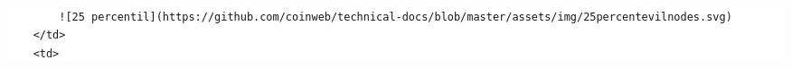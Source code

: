 			![25 percentil](https://github.com/coinweb/technical-docs/blob/master/assets/img/25percentevilnodes.svg)
		</td>
		<td>